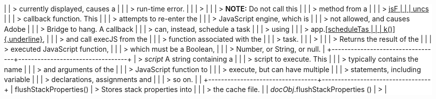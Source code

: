 | | > currently displayed, causes a |
| | > run-time error. |
| | > |
| | > **NOTE:** Do not call this |
| | > method from a |
| | > [jsF |
| | uncs](#_bookmark82) |
| | > callback function. This |
| | > attempts to re-enter the |
| | > JavaScript engine, which is |
| | > not allowed, and causes Adobe |
| | > Bridge to hang. A callback |
| | > can, instead, schedule a task |
| | > using |
| | > app.[[scheduleTas |
| | k()]{.underline}](#_bookmark52), |
| | > and call execJS from the |
| | > function associated with the |
| | > task. |
| | > |
| | > Returns the result of the |
| | > executed JavaScript function, |
| | > which must be a Boolean, |
| | > Number, or String, or null. |
+----------------------------------+----------------------------------+
| > _script_ A string containing a | |
| > script to execute. This | |
| > typically contains the name | |
| > and arguments of the | |
| > JavaScript function to | |
| > execute, but can have multiple | |
| > statements, including variable | |
| > declarations, assignments and | |
| > so on. | |
+----------------------------------+----------------------------------+
| flushStackProperties() | > Stores stack properties into |
| | > the cache file. |
| _docObj_.flushStackProperties () | > |